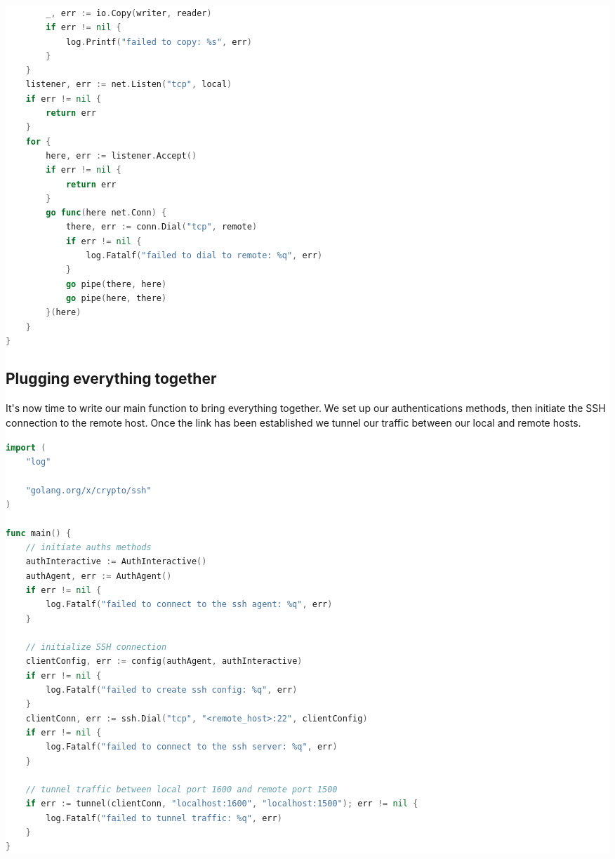 ```go
		_, err := io.Copy(writer, reader)
		if err != nil {
			log.Printf("failed to copy: %s", err)
		}
	}
	listener, err := net.Listen("tcp", local)
	if err != nil {
		return err
	}
	for {
		here, err := listener.Accept()
		if err != nil {
			return err
		}
		go func(here net.Conn) {
			there, err := conn.Dial("tcp", remote)
			if err != nil {
				log.Fatalf("failed to dial to remote: %q", err)
			}
			go pipe(there, here)
			go pipe(here, there)
		}(here)
	}
}
```

Plugging everything together
----------------------------

It's now time to write our main function to bring everything together.
We set up our authentications methods, then initiate the SSH connection
to the remote host. Once the link has been established we tunnel our traffic
between our local and remote hosts.

```go
import (
	"log"

	"golang.org/x/crypto/ssh"
)

func main() {
	// initiate auths methods
	authInteractive := AuthInteractive()
	authAgent, err := AuthAgent()
	if err != nil {
		log.Fatalf("failed to connect to the ssh agent: %q", err)
	}

	// initialize SSH connection
	clientConfig, err := config(authAgent, authInteractive)
	if err != nil {
		log.Fatalf("failed to create ssh config: %q", err)
	}
	clientConn, err := ssh.Dial("tcp", "<remote_host>:22", clientConfig)
	if err != nil {
		log.Fatalf("failed to connect to the ssh server: %q", err)
	}

	// tunnel traffic between local port 1600 and remote port 1500
	if err := tunnel(clientConn, "localhost:1600", "localhost:1500"); err != nil {
		log.Fatalf("failed to tunnel traffic: %q", err)
	}
}
```